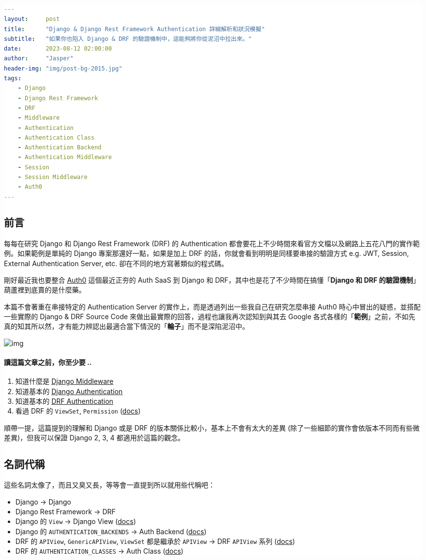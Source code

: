 ```yaml
---
layout:     post
title:      "Django & Django Rest Framework Authentication 詳細解析和狀況模擬"
subtitle:   "如果你也陷入 Django & DRF 的驗證機制中，這能夠將你從泥沼中拉出來。"
date:       2023-08-12 02:00:00
author:     "Jasper"
header-img: "img/post-bg-2015.jpg"
tags:
    - Django
    - Django Rest Framework
    - DRF
    - Middleware
    - Authentication
    - Authentication Class
    - Authentication Backend
    - Authentication Middleware
    - Session
    - Session Middleware
    - Auth0
---
```

## 前言

每每在研究 Django 和 Django Rest Framework (DRF) 的 Authentication 都會要花上不少時間來看官方文檔以及網路上五花八門的實作範例。如果範例是單純的 Django 專案那還好一點，如果是加上 DRF 的話，你就會看到明明是同樣要串接的驗證方式 e.g. JWT, Session, External Authentication Server, etc. 卻在不同的地方寫著類似的程式碼。

剛好最近我也要整合 [Auth0](https://auth0.com/) 這個最近正夯的 Auth SaaS 到 Django 和 DRF，其中也是花了不少時間在搞懂「**Django 和 DRF 的驗證機制**」葫蘆裡到底賣的是什麼藥。

本篇不會著重在串接特定的 Authentication Server 的實作上，而是透過列出一些我自己在研究怎麼串接 Auth0 時心中冒出的疑惑，並搭配一些實際的 Django & DRF Source Code 來做出最實際的回答，過程也讓我再次認知到與其去 Google 各式各樣的「**範例**」之前，不如先真的知其所以然，才有能力辨認出最適合當下情況的「**輪子**」而不是深陷泥沼中。

![img](https://i.imgur.com/WUhhqFO.png)

#### 讀這篇文章之前，你至少要 ..

1. 知道什麼是 [Django Middleware](https://docs.djangoproject.com/en/4.2/topics/http/middleware/)
2. 知道基本的 [Django Authentication](https://docs.djangoproject.com/en/dev/topics/auth/)
3. 知道基本的 [DRF Authentication](https://www.django-rest-framework.org/api-guide/authentication/)
4. 看過 DRF 的 `ViewSet`, `Permission` ([docs](https://www.django-rest-framework.org/api-guide/views/))

順帶一提，這篇提到的理解和 Django 或是 DRF 的版本關係比較小，基本上不會有太大的差異 (除了一些細節的實作會依版本不同而有些微差異)，但我可以保證 Django 2, 3, 4 都適用於這篇的觀念。

## 名詞代稱

這些名詞太像了，而且又臭又長，等等會一直提到所以就用些代稱吧：

-  Django -> Django
-  Django Rest Framework -> DRF
-  Django 的 `View` -> Django View ([docs](https://docs.djangoproject.com/en/4.2/topics/http/views/))
-  Django 的 `AUTHENTICATION_BACKENDS` -> Auth Backend ([docs](https://docs.djangoproject.com/en/4.2/topics/auth/customizing/#authentication-backends))
-  DRF 的 `APIView`, `GenericAPIView`, `ViewSet` 都是繼承於 `APIView` -> DRF `APIView` 系列 ([docs](https://www.django-rest-framework.org/api-guide/views/))
-  DRF 的 `AUTHENTICATION_CLASSES` -> Auth Class ([docs](https://www.django-rest-framework.org/api-guide/authentication/))
